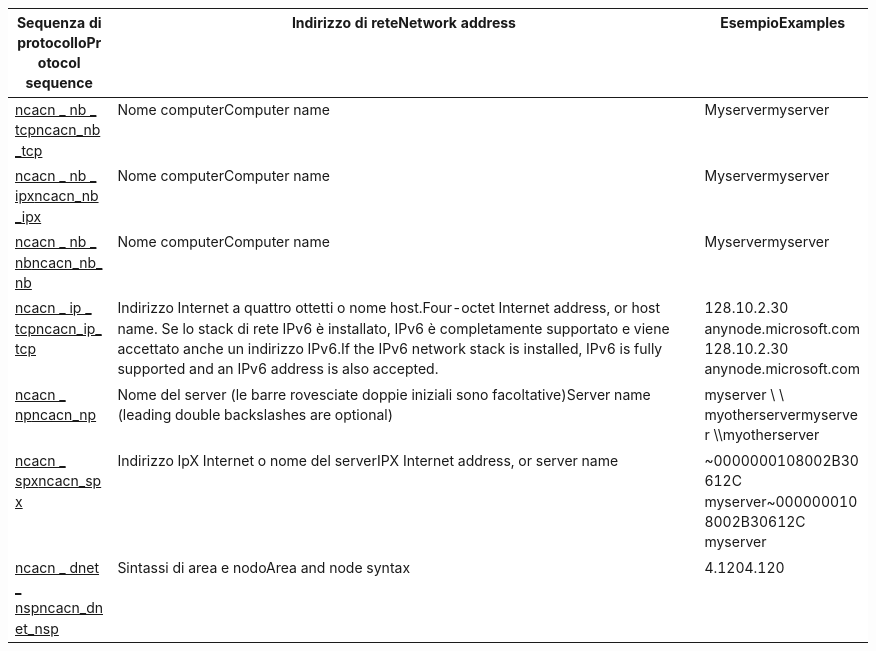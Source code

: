 

| <span data-ttu-id="86af8-125">Sequenza di protocollo</span><span class="sxs-lookup"><span data-stu-id="86af8-125">Protocol sequence</span></span>                       | <span data-ttu-id="86af8-126">Indirizzo di rete</span><span class="sxs-lookup"><span data-stu-id="86af8-126">Network address</span></span>                                                                                                                                  | <span data-ttu-id="86af8-127">Esempio</span><span class="sxs-lookup"><span data-stu-id="86af8-127">Examples</span></span>                                               |
|-----------------------------------------|--------------------------------------------------------------------------------------------------------------------------------------------------|--------------------------------------------------------|
| [<span data-ttu-id="86af8-128">ncacn \_ nb \_ tcp</span><span class="sxs-lookup"><span data-stu-id="86af8-128">ncacn\_nb\_tcp</span></span>](/windows/desktop/Midl/ncacn-nb-tcp)     | <span data-ttu-id="86af8-129">Nome computer</span><span class="sxs-lookup"><span data-stu-id="86af8-129">Computer name</span></span>                                                                                                                                    | <span data-ttu-id="86af8-130">Myserver</span><span class="sxs-lookup"><span data-stu-id="86af8-130">myserver</span></span>                                               |
| [<span data-ttu-id="86af8-131">ncacn \_ nb \_ ipx</span><span class="sxs-lookup"><span data-stu-id="86af8-131">ncacn\_nb\_ipx</span></span>](/windows/desktop/Midl/ncacn-nb-ipx)     | <span data-ttu-id="86af8-132">Nome computer</span><span class="sxs-lookup"><span data-stu-id="86af8-132">Computer name</span></span>                                                                                                                                    | <span data-ttu-id="86af8-133">Myserver</span><span class="sxs-lookup"><span data-stu-id="86af8-133">myserver</span></span>                                               |
| [<span data-ttu-id="86af8-134">ncacn \_ nb \_ nb</span><span class="sxs-lookup"><span data-stu-id="86af8-134">ncacn\_nb\_nb</span></span>](/windows/desktop/Midl/ncacn-nb-nb)       | <span data-ttu-id="86af8-135">Nome computer</span><span class="sxs-lookup"><span data-stu-id="86af8-135">Computer name</span></span>                                                                                                                                    | <span data-ttu-id="86af8-136">Myserver</span><span class="sxs-lookup"><span data-stu-id="86af8-136">myserver</span></span>                                               |
| [<span data-ttu-id="86af8-137">ncacn \_ ip \_ tcp</span><span class="sxs-lookup"><span data-stu-id="86af8-137">ncacn\_ip\_tcp</span></span>](/windows/desktop/Midl/ncacn-ip-tcp)     | <span data-ttu-id="86af8-138">Indirizzo Internet a quattro ottetti o nome host.</span><span class="sxs-lookup"><span data-stu-id="86af8-138">Four-octet Internet address, or host name.</span></span> <span data-ttu-id="86af8-139">Se lo stack di rete IPv6 è installato, IPv6 è completamente supportato e viene accettato anche un indirizzo IPv6.</span><span class="sxs-lookup"><span data-stu-id="86af8-139">If the IPv6 network stack is installed, IPv6 is fully supported and an IPv6 address is also accepted.</span></span> | <span data-ttu-id="86af8-140">128.10.2.30 anynode.microsoft.com</span><span class="sxs-lookup"><span data-stu-id="86af8-140">128.10.2.30 anynode.microsoft.com</span></span>                      |
| [<span data-ttu-id="86af8-141">ncacn \_ np</span><span class="sxs-lookup"><span data-stu-id="86af8-141">ncacn\_np</span></span>](/windows/desktop/Midl/ncacn-np)              | <span data-ttu-id="86af8-142">Nome del server (le barre rovesciate doppie iniziali sono facoltative)</span><span class="sxs-lookup"><span data-stu-id="86af8-142">Server name (leading double backslashes are optional)</span></span>                                                                                            | <span data-ttu-id="86af8-143">myserver \\ \\ myotherserver</span><span class="sxs-lookup"><span data-stu-id="86af8-143">myserver \\\\myotherserver</span></span>                             |
| [<span data-ttu-id="86af8-144">ncacn \_ spx</span><span class="sxs-lookup"><span data-stu-id="86af8-144">ncacn\_spx</span></span>](/windows/desktop/Midl/ncacn-spx)            | <span data-ttu-id="86af8-145">Indirizzo IpX Internet o nome del server</span><span class="sxs-lookup"><span data-stu-id="86af8-145">IPX Internet address, or server name</span></span>                                                                                                             | <span data-ttu-id="86af8-146">~0000000108002B30612C myserver</span><span class="sxs-lookup"><span data-stu-id="86af8-146">~0000000108002B30612C myserver</span></span>                         |
| [<span data-ttu-id="86af8-147">ncacn \_ dnet \_ nsp</span><span class="sxs-lookup"><span data-stu-id="86af8-147">ncacn\_dnet\_nsp</span></span>](/windows/desktop/Midl/ncacn-dnet-nsp) | <span data-ttu-id="86af8-148">Sintassi di area e nodo</span><span class="sxs-lookup"><span data-stu-id="86af8-148">Area and node syntax</span></span>                                                                                                                             | <span data-ttu-id="86af8-149">4.120</span><span class="sxs-lookup"><span data-stu-id="86af8-149">4.120</span></span>                                                  |